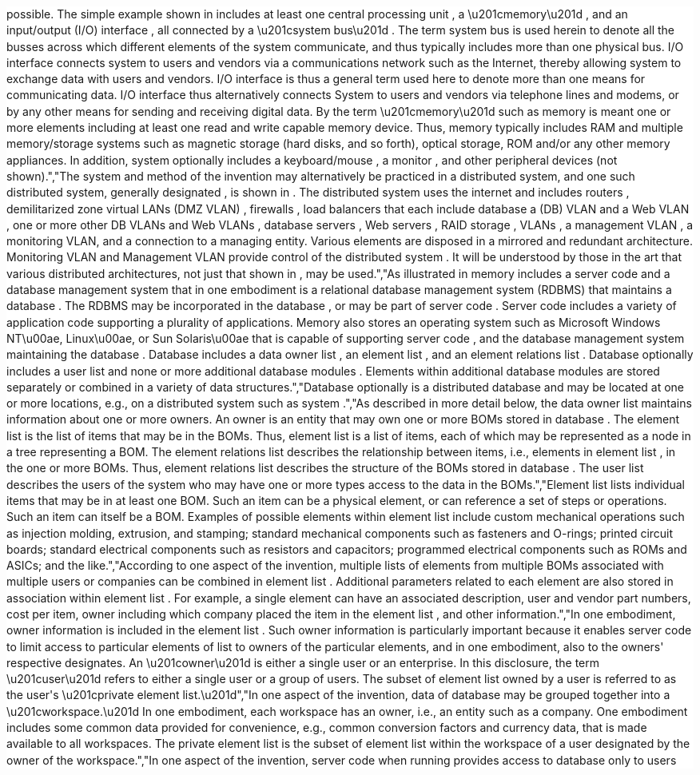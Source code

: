 possible. The simple example shown in  includes at least one central processing unit , a \u201cmemory\u201d , and an input\/output (I\/O) interface , all connected by a \u201csystem bus\u201d . The term system bus is used herein to denote all the busses across which different elements of the system  communicate, and thus typically includes more than one physical bus. I\/O interface  connects system  to users and vendors via a communications network such as the Internet, thereby allowing system  to exchange data with users and vendors. I\/O interface  is thus a general term used here to denote more than one means for communicating data. I\/O interface  thus alternatively connects System  to users and vendors via telephone lines and modems, or by any other means for sending and receiving digital data. By the term \u201cmemory\u201d such as memory  is meant one or more elements including at least one read and write capable memory device. Thus, memory  typically includes RAM and multiple memory\/storage systems such as magnetic storage (hard disks, and so forth), optical storage, ROM and\/or any other memory appliances. In addition, system  optionally includes a keyboard\/mouse , a monitor , and other peripheral devices (not shown).","The system and method of the invention may alternatively be practiced in a distributed system, and one such distributed system, generally designated , is shown in . The distributed system  uses the internet  and includes routers , demilitarized zone virtual LANs (DMZ VLAN) , firewalls , load balancers that each include database a (DB) VLAN  and a Web VLAN , one or more other DB VLANs  and Web VLANs , database servers , Web servers , RAID storage , VLANs , a management VLAN , a monitoring VLAN, and a connection  to a managing entity. Various elements are disposed in a mirrored and redundant architecture. Monitoring VLAN  and Management VLAN provide control of the distributed system . It will be understood by those in the art that various distributed architectures, not just that shown in , may be used.","As illustrated in  memory  includes a server code  and a database management system that in one embodiment is a relational database management system (RDBMS) that maintains a database . The RDBMS may be incorporated in the database , or may be part of server code . Server code  includes a variety of application code supporting a plurality of applications. Memory  also stores an operating system  such as Microsoft Windows NT\u00ae, Linux\u00ae, or Sun Solaris\u00ae that is capable of supporting server code , and the database management system maintaining the database . Database  includes a data owner list , an element list , and an element relations list . Database  optionally includes a user list  and none or more additional database modules . Elements within additional database modules  are stored separately or combined in a variety of data structures.","Database  optionally is a distributed database and may be located at one or more locations, e.g., on a distributed system such as system .","As described in more detail below, the data owner list maintains information about one or more owners. An owner is an entity that may own one or more BOMs stored in database . The element list  is the list of items that may be in the BOMs. Thus, element list  is a list of items, each of which may be represented as a node in a tree representing a BOM. The element relations list  describes the relationship between items, i.e., elements in element list , in the one or more BOMs. Thus, element relations list  describes the structure of the BOMs stored in database . The user list describes the users of the system who may have one or more types access to the data in the BOMs.","Element list  lists individual items that may be in at least one BOM. Such an item can be a physical element, or can reference a set of steps or operations. Such an item can itself be a BOM. Examples of possible elements within element list  include custom mechanical operations such as injection molding, extrusion, and stamping; standard mechanical components such as fasteners and O-rings; printed circuit boards; standard electrical components such as resistors and capacitors; programmed electrical components such as ROMs and ASICs; and the like.","According to one aspect of the invention, multiple lists of elements from multiple BOMs associated with multiple users or companies can be combined in element list . Additional parameters related to each element are also stored in association within element list . For example, a single element can have an associated description, user and vendor part numbers, cost per item, owner including which company placed the item in the element list , and other information.","In one embodiment, owner information is included in the element list . Such owner information is particularly important because it enables server code  to limit access to particular elements of list  to owners of the particular elements, and in one embodiment, also to the owners' respective designates. An \u201cowner\u201d is either a single user or an enterprise. In this disclosure, the term \u201cuser\u201d refers to either a single user or a group of users. The subset of element list  owned by a user is referred to as the user's \u201cprivate element list.\u201d","In one aspect of the invention, data of database  may be grouped together into a \u201cworkspace.\u201d In one embodiment, each workspace has an owner, i.e., an entity such as a company. One embodiment includes some common data provided for convenience, e.g., common conversion factors and currency data, that is made available to all workspaces. The private element list is the subset of element list  within the workspace of a user designated by the owner of the workspace.","In one aspect of the invention, server code  when running provides access to database  only to users